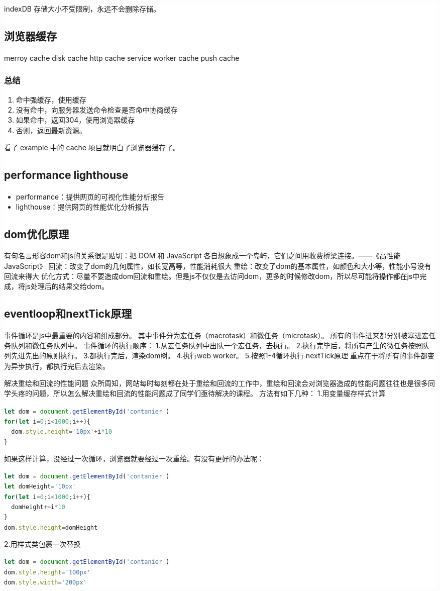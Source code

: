 indexDB
存储大小不受限制，永远不会删除存储。
## 浏览器缓存
merroy cache
disk cache
http cache
service worker cache
push cache
### 总结
1. 命中强缓存，使用缓存
2. 没有命中，向服务器发送命令检查是否命中协商缓存
3. 如果命中，返回304，使用浏览器缓存
4. 否则，返回最新资源。

看了 example 中的 cache 项目就明白了浏览器缓存了。
## performance lighthouse
- performance：提供网页的可视化性能分析报告
- lighthouse：提供网页的性能优化分析报告
## dom优化原理
有句名言形容dom和js的关系很是贴切：把 DOM 和 JavaScript 各自想象成一个岛屿，它们之间用收费桥梁连接。——《高性能 JavaScript》
回流：改变了dom的几何属性，如长宽高等，性能消耗很大
重绘：改变了dom的基本属性，如颜色和大小等，性能小号没有回流来得大
优化方式：尽量不要造成dom回流和重绘。但是js不仅仅是去访问dom，更多的时候修改dom，所以尽可能将操作都在js中完成，将js处理后的结果交给dom。
## eventloop和nextTick原理
事件循环是js中最重要的内容和组成部分。
其中事件分为宏任务（macrotask）和微任务（microtask）。
所有的事件进来都分别被塞进宏任务队列和微任务队列中。
事件循环的执行顺序：
1.从宏任务队列中出队一个宏任务，去执行。
2.执行完毕后，将所有产生的微任务按照队列先进先出的原则执行。
3.都执行完后，渲染dom树。
4.执行web worker。
5.按照1-4循环执行
nextTick原理
重点在于将所有的事件都变为异步执行，都执行完后去渲染。


解决重绘和回流的性能问题
众所周知，网站每时每刻都在处于重绘和回流的工作中，重绘和回流会对浏览器造成的性能问题往往也是很多同学头疼的问题，所以怎么解决重绘和回流的性能问题成了同学们亟待解决的课程。
方法有如下几种：
1.用变量缓存样式计算
```js
let dom = document.getElementById('contanier')
for(let i=0;i<1000;i++){
  dom.style.height='10px'+i*10
}
```
如果这样计算，没经过一次循环，浏览器就要经过一次重绘。有没有更好的办法呢：
```js
let dom = document.getElementById('contanier')
let domHeight='10px'
for(let i=0;i<1000;i++){
  domHeight+=i*10
}
dom.style.height=domHeight
```
2.用样式类包裹一次替换
```js
let dom = document.getElementById('contanier')
dom.style.height='100px'
dom.style.width='200px'
```